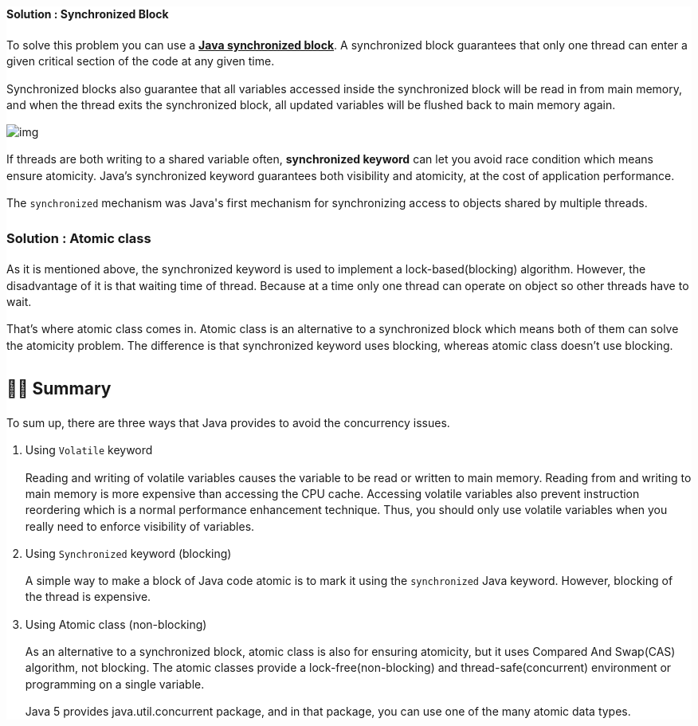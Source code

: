 #### Solution : Synchronized Block

To solve this problem you can use a **[Java synchronized block](https://jenkov.com/tutorials/java-concurrency/synchronized.html)**. A synchronized block guarantees that only one thread can enter a given critical section of the code at any given time. 

Synchronized blocks also guarantee that all variables accessed inside the synchronized block will be read in from main memory, and when the thread exits the synchronized block, all updated variables will be flushed back to main memory again.

![img](https://jenkov.com/images/java-concurrency/java-memory-model-7.png)

If threads are both writing to a shared variable often, **synchronized keyword** can let you avoid race condition which means ensure atomicity. Java’s synchronized keyword guarantees both visibility and atomicity, at the cost of application performance.

The `synchronized` mechanism was Java's first mechanism for synchronizing access to objects shared by multiple threads.

### Solution : Atomic class

As it is mentioned above, the synchronized keyword is used to implement a lock-based(blocking) algorithm. However, the disadvantage of it is that waiting time of thread. Because at a time only one thread can operate on object so other threads have to wait.

That’s where atomic class comes in. Atomic class is an alternative to a synchronized block which means both of them can solve the atomicity problem. The difference is that synchronized keyword uses blocking, whereas atomic class doesn’t use blocking. 


## ✍🏻 Summary

To sum up, there are three ways that Java provides to avoid the concurrency issues. 

1. Using `Volatile` keyword
    
    Reading and writing of volatile variables causes the variable to be read or written to main memory. Reading from and writing to main memory is more expensive than accessing the CPU cache. Accessing volatile variables also prevent instruction reordering which is a normal performance enhancement technique. Thus, you should only use volatile variables when you really need to enforce visibility of variables.
    
2. Using `Synchronized` keyword (blocking)
    
    A simple way to make a block of Java code atomic is to mark it using the `synchronized` Java keyword. However, blocking of the thread is expensive.
    
3. Using Atomic class (non-blocking)
    
    As an alternative to a synchronized block, atomic class is also for ensuring atomicity, but it uses Compared And Swap(CAS) algorithm, not blocking. The atomic classes provide a lock-free(non-blocking) and thread-safe(concurrent) environment or programming on a single variable.
    
    Java 5 provides java.util.concurrent package, and in that package, you can use one of the many atomic data types.
    
